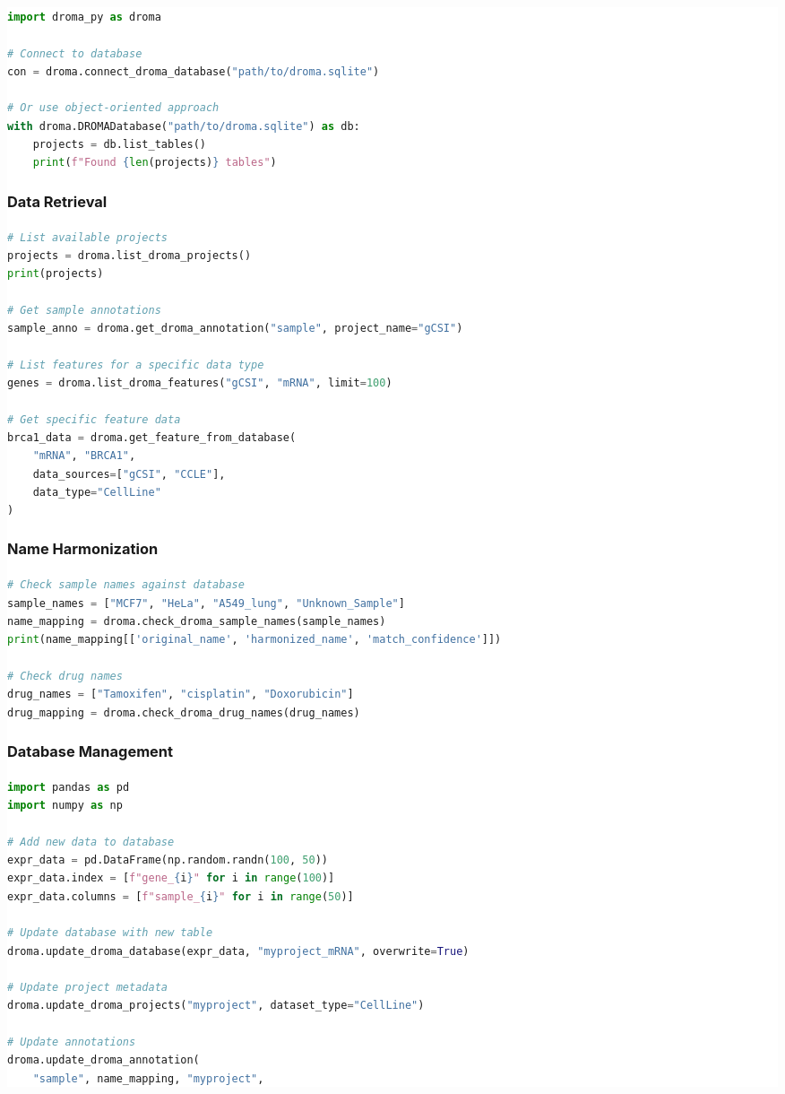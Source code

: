 ```python
import droma_py as droma

# Connect to database
con = droma.connect_droma_database("path/to/droma.sqlite")

# Or use object-oriented approach
with droma.DROMADatabase("path/to/droma.sqlite") as db:
    projects = db.list_tables()
    print(f"Found {len(projects)} tables")
```

### Data Retrieval

```python
# List available projects
projects = droma.list_droma_projects()
print(projects)

# Get sample annotations
sample_anno = droma.get_droma_annotation("sample", project_name="gCSI")

# List features for a specific data type
genes = droma.list_droma_features("gCSI", "mRNA", limit=100)

# Get specific feature data
brca1_data = droma.get_feature_from_database(
    "mRNA", "BRCA1", 
    data_sources=["gCSI", "CCLE"],
    data_type="CellLine"
)
```

### Name Harmonization

```python
# Check sample names against database
sample_names = ["MCF7", "HeLa", "A549_lung", "Unknown_Sample"]
name_mapping = droma.check_droma_sample_names(sample_names)
print(name_mapping[['original_name', 'harmonized_name', 'match_confidence']])

# Check drug names
drug_names = ["Tamoxifen", "cisplatin", "Doxorubicin"]
drug_mapping = droma.check_droma_drug_names(drug_names)
```

### Database Management

```python
import pandas as pd
import numpy as np

# Add new data to database
expr_data = pd.DataFrame(np.random.randn(100, 50))
expr_data.index = [f"gene_{i}" for i in range(100)]
expr_data.columns = [f"sample_{i}" for i in range(50)]

# Update database with new table
droma.update_droma_database(expr_data, "myproject_mRNA", overwrite=True)

# Update project metadata
droma.update_droma_projects("myproject", dataset_type="CellLine")

# Update annotations
droma.update_droma_annotation(
    "sample", name_mapping, "myproject",
```